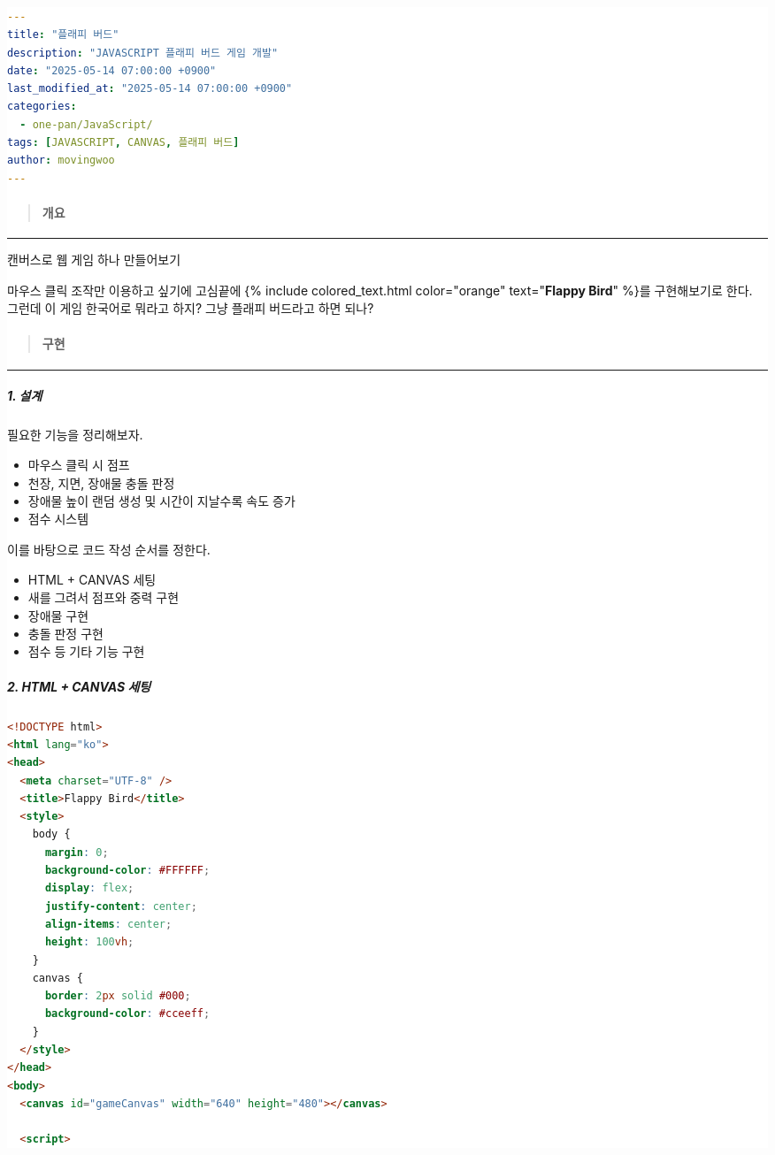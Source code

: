 ```yaml
---
title: "플래피 버드"
description: "JAVASCRIPT 플래피 버드 게임 개발"
date: "2025-05-14 07:00:00 +0900"
last_modified_at: "2025-05-14 07:00:00 +0900"
categories: 
  - one-pan/JavaScript/
tags: [JAVASCRIPT, CANVAS, 플래피 버드]
author: movingwoo
---
```

> #### 개요  
---  

캔버스로 웹 게임 하나 만들어보기  
  
마우스 클릭 조작만 이용하고 싶기에 고심끝에 {% include colored_text.html color="orange" text="**Flappy Bird**" %}를 구현해보기로 한다.  
그런데 이 게임 한국어로 뭐라고 하지? 그냥 플래피 버드라고 하면 되나?  
  
> #### 구현  
---  
  
##### 1. 설계  
  
필요한 기능을 정리해보자.  
- 마우스 클릭 시 점프  
- 천장, 지면, 장애물 충돌 판정  
- 장애물 높이 랜덤 생성 및 시간이 지날수록 속도 증가  
- 점수 시스템  
  
이를 바탕으로 코드 작성 순서를 정한다.  
- HTML + CANVAS 세팅  
- 새를 그려서 점프와 중력 구현
- 장애물 구현  
- 충돌 판정 구현  
- 점수 등 기타 기능 구현  
  
##### 2. HTML + CANVAS 세팅  
  
```html
<!DOCTYPE html>
<html lang="ko">
<head>
  <meta charset="UTF-8" />
  <title>Flappy Bird</title>
  <style>
    body {
      margin: 0;
      background-color: #FFFFFF;
      display: flex;
      justify-content: center;
      align-items: center;
      height: 100vh;
    }
    canvas {
      border: 2px solid #000;
      background-color: #cceeff;
    }
  </style>
</head>
<body>
  <canvas id="gameCanvas" width="640" height="480"></canvas>

  <script>
```
